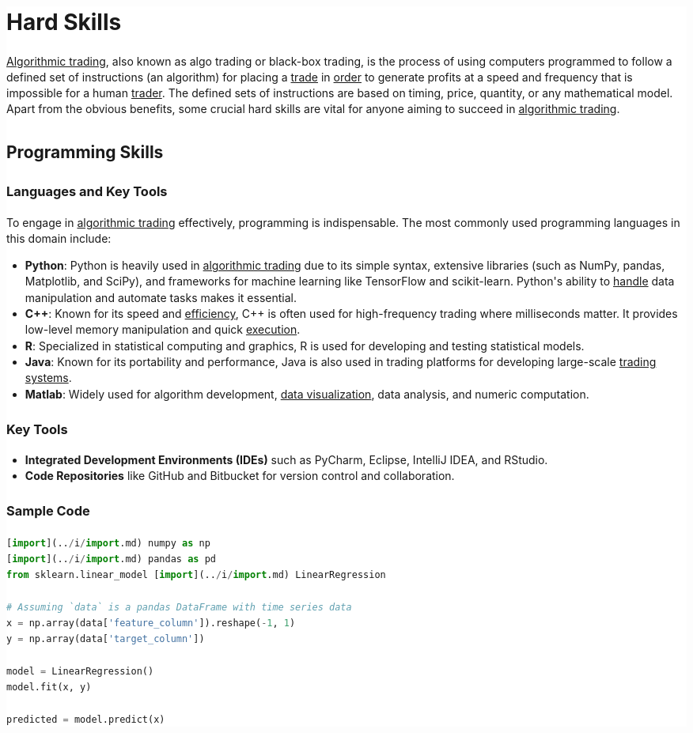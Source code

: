 # Hard Skills

[Algorithmic trading](../a/accountability.md), also known as algo trading or black-box trading, is the process of using computers programmed to follow a defined set of instructions (an algorithm) for placing a [trade](../t/trade.md) in [order](../o/order.md) to generate profits at a speed and frequency that is impossible for a human [trader](../t/trader.md). The defined sets of instructions are based on timing, price, quantity, or any mathematical model. Apart from the obvious benefits, some crucial hard skills are vital for anyone aiming to succeed in [algorithmic trading](../a/accountability.md).

## Programming Skills

### Languages and Key Tools
To engage in [algorithmic trading](../a/accountability.md) effectively, programming is indispensable. The most commonly used programming languages in this domain include:

- **Python**: Python is heavily used in [algorithmic trading](../a/accountability.md) due to its simple syntax, extensive libraries (such as NumPy, pandas, Matplotlib, and SciPy), and frameworks for machine learning like TensorFlow and scikit-learn. Python's ability to [handle](../h/handle.md) data manipulation and automate tasks makes it essential.
- **C++**: Known for its speed and [efficiency](../e/efficiency.md), C++ is often used for high-frequency trading where milliseconds matter. It provides low-level memory manipulation and quick [execution](../e/execution.md).
- **R**: Specialized in statistical computing and graphics, R is used for developing and testing statistical models.
- **Java**: Known for its portability and performance, Java is also used in trading platforms for developing large-scale [trading systems](../t/trading_systems.md).
- **Matlab**: Widely used for algorithm development, [data visualization](../d/data_visualization.md), data analysis, and numeric computation.

### Key Tools
- **Integrated Development Environments (IDEs)** such as PyCharm, Eclipse, IntelliJ IDEA, and RStudio.
- **Code Repositories** like GitHub and Bitbucket for version control and collaboration.

### Sample Code
```python
[import](../i/import.md) numpy as np
[import](../i/import.md) pandas as pd
from sklearn.linear_model [import](../i/import.md) LinearRegression

# Assuming `data` is a pandas DataFrame with time series data
x = np.array(data['feature_column']).reshape(-1, 1)
y = np.array(data['target_column'])

model = LinearRegression()
model.fit(x, y)

predicted = model.predict(x)
```
